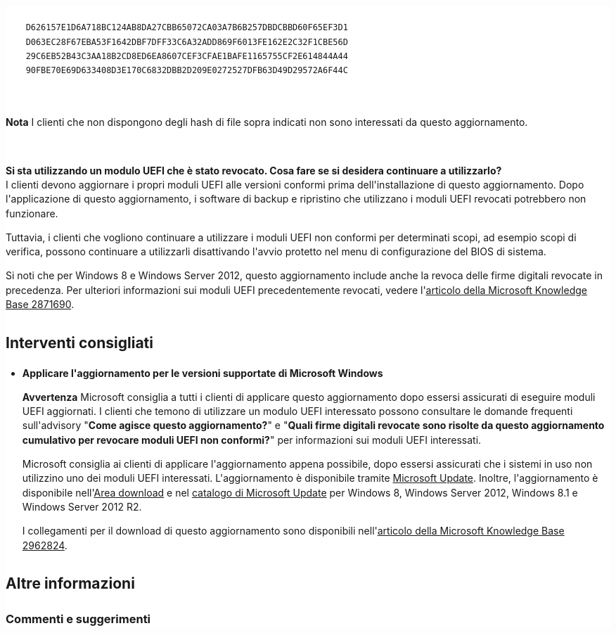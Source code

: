 ```
  
    D626157E1D6A718BC124AB8DA27CBB65072CA03A7B6B257DBDCBBD60F65EF3D1  
    D063EC28F67EBA53F1642DBF7DFF33C6A32ADD869F6013FE162E2C32F1CBE56D  
    29C6EB52B43C3AA18B2CD8ED6EA8607CEF3CFAE1BAFE1165755CF2E614844A44  
    90FBE70E69D633408D3E170C6832DBB2D209E0272527DFB63D49D29572A6F44C

  
```  
**Nota** I clienti che non dispongono degli hash di file sopra indicati non sono interessati da questo aggiornamento.
  
 
  
**Si sta utilizzando un modulo UEFI che è stato revocato. Cosa fare se si desidera continuare a utilizzarlo?**   
I clienti devono aggiornare i propri moduli UEFI alle versioni conformi prima dell'installazione di questo aggiornamento. Dopo l'applicazione di questo aggiornamento, i software di backup e ripristino che utilizzano i moduli UEFI revocati potrebbero non funzionare.
  
Tuttavia, i clienti che vogliono continuare a utilizzare i moduli UEFI non conformi per determinati scopi, ad esempio scopi di verifica, possono continuare a utilizzarli disattivando l'avvio protetto nel menu di configurazione del BIOS di sistema.
  
Si noti che per Windows 8 e Windows Server 2012, questo aggiornamento include anche la revoca delle firme digitali revocate in precedenza. Per ulteriori informazioni sui moduli UEFI precedentemente revocati, vedere l'[articolo della Microsoft Knowledge Base 2871690](https://support.microsoft.com/kb/2871690).
  
Interventi consigliati  
----------------------
  
<span id="sectionToggle3"></span>
-   **Applicare l'aggiornamento per le versioni supportate di Microsoft Windows**
  
    **Avvertenza** Microsoft consiglia a tutti i clienti di applicare questo aggiornamento dopo essersi assicurati di eseguire moduli UEFI aggiornati. I clienti che temono di utilizzare un modulo UEFI interessato possono consultare le domande frequenti sull'advisory "**Come agisce questo aggiornamento?**" e "**Quali firme digitali revocate sono risolte da questo aggiornamento cumulativo per revocare moduli UEFI non conformi?**" per informazioni sui moduli UEFI interessati.
  
    Microsoft consiglia ai clienti di applicare l'aggiornamento appena possibile, dopo essersi assicurati che i sistemi in uso non utilizzino uno dei moduli UEFI interessati. L'aggiornamento è disponibile tramite [Microsoft Update](http://www.update.microsoft.com/microsoftupdate/v6/vistadefault.aspx?ln=it-it). Inoltre, l'aggiornamento è disponibile nell'[Area download](http://www.microsoft.com/download/default.aspx) e nel [catalogo di Microsoft Update](http://catalog.update.microsoft.com/v7/site/home.aspx) per Windows 8, Windows Server 2012, Windows 8.1 e Windows Server 2012 R2.
  
    I collegamenti per il download di questo aggiornamento sono disponibili nell'[articolo della Microsoft Knowledge Base 2962824](https://support.microsoft.com/kb/2962824).
  
Altre informazioni  
------------------
  
<span id="sectionToggle4"></span>
### Commenti e suggerimenti
  